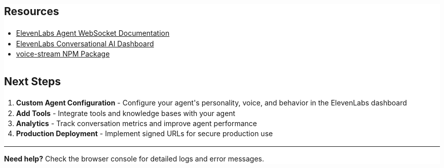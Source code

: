 ## Resources

- [ElevenLabs Agent WebSocket Documentation](https://elevenlabs.io/docs/agents-platform/libraries/web-sockets)
- [ElevenLabs Conversational AI Dashboard](https://elevenlabs.io/app/conversational-ai)
- [voice-stream NPM Package](https://www.npmjs.com/package/voice-stream)

## Next Steps

1. **Custom Agent Configuration** - Configure your agent's personality, voice, and behavior in the ElevenLabs dashboard
2. **Add Tools** - Integrate tools and knowledge bases with your agent
3. **Analytics** - Track conversation metrics and improve agent performance
4. **Production Deployment** - Implement signed URLs for secure production use

---

**Need help?** Check the browser console for detailed logs and error messages.
